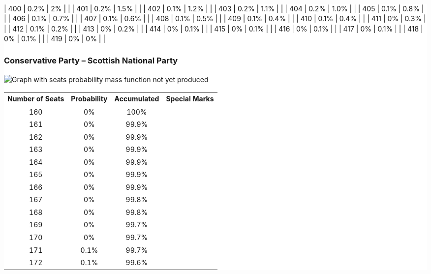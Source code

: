 | 400 | 0.2% | 2% |  |
| 401 | 0.2% | 1.5% |  |
| 402 | 0.1% | 1.2% |  |
| 403 | 0.2% | 1.1% |  |
| 404 | 0.2% | 1.0% |  |
| 405 | 0.1% | 0.8% |  |
| 406 | 0.1% | 0.7% |  |
| 407 | 0.1% | 0.6% |  |
| 408 | 0.1% | 0.5% |  |
| 409 | 0.1% | 0.4% |  |
| 410 | 0.1% | 0.4% |  |
| 411 | 0% | 0.3% |  |
| 412 | 0.1% | 0.2% |  |
| 413 | 0% | 0.2% |  |
| 414 | 0% | 0.1% |  |
| 415 | 0% | 0.1% |  |
| 416 | 0% | 0.1% |  |
| 417 | 0% | 0.1% |  |
| 418 | 0% | 0.1% |  |
| 419 | 0% | 0% |  |

### Conservative Party – Scottish National Party

![Graph with seats probability mass function not yet produced](2023-08-18-Opinium-coalitions-seats-pmf-con–snp.png "Seats Probability Mass Function")

| Number of Seats | Probability | Accumulated | Special Marks |
|:---------------:|:-----------:|:-----------:|:-------------:|
| 160 | 0% | 100% |  |
| 161 | 0% | 99.9% |  |
| 162 | 0% | 99.9% |  |
| 163 | 0% | 99.9% |  |
| 164 | 0% | 99.9% |  |
| 165 | 0% | 99.9% |  |
| 166 | 0% | 99.9% |  |
| 167 | 0% | 99.8% |  |
| 168 | 0% | 99.8% |  |
| 169 | 0% | 99.7% |  |
| 170 | 0% | 99.7% |  |
| 171 | 0.1% | 99.7% |  |
| 172 | 0.1% | 99.6% |  |